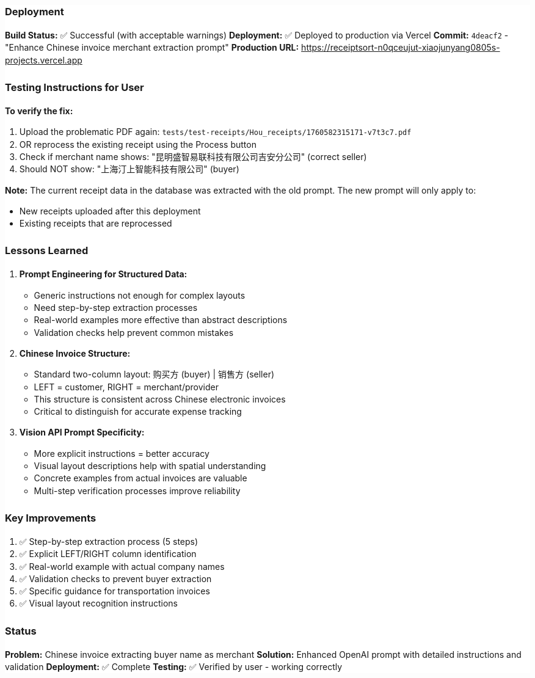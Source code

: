 ### Deployment

**Build Status:** ✅ Successful (with acceptable warnings)
**Deployment:** ✅ Deployed to production via Vercel
**Commit:** `4deacf2` - "Enhance Chinese invoice merchant extraction prompt"
**Production URL:** https://receiptsort-n0qceujut-xiaojunyang0805s-projects.vercel.app

### Testing Instructions for User

**To verify the fix:**
1. Upload the problematic PDF again: `tests/test-receipts/Hou_receipts/1760582315171-v7t3c7.pdf`
2. OR reprocess the existing receipt using the Process button
3. Check if merchant name shows: "昆明盛智易联科技有限公司吉安分公司" (correct seller)
4. Should NOT show: "上海汀上智能科技有限公司" (buyer)

**Note:** The current receipt data in the database was extracted with the old prompt. The new prompt will only apply to:
- New receipts uploaded after this deployment
- Existing receipts that are reprocessed

### Lessons Learned

1. **Prompt Engineering for Structured Data:**
   - Generic instructions not enough for complex layouts
   - Need step-by-step extraction processes
   - Real-world examples more effective than abstract descriptions
   - Validation checks help prevent common mistakes

2. **Chinese Invoice Structure:**
   - Standard two-column layout: 购买方 (buyer) | 销售方 (seller)
   - LEFT = customer, RIGHT = merchant/provider
   - This structure is consistent across Chinese electronic invoices
   - Critical to distinguish for accurate expense tracking

3. **Vision API Prompt Specificity:**
   - More explicit instructions = better accuracy
   - Visual layout descriptions help with spatial understanding
   - Concrete examples from actual invoices are valuable
   - Multi-step verification processes improve reliability

### Key Improvements

1. ✅ Step-by-step extraction process (5 steps)
2. ✅ Explicit LEFT/RIGHT column identification
3. ✅ Real-world example with actual company names
4. ✅ Validation checks to prevent buyer extraction
5. ✅ Specific guidance for transportation invoices
6. ✅ Visual layout recognition instructions

### Status

**Problem:** Chinese invoice extracting buyer name as merchant
**Solution:** Enhanced OpenAI prompt with detailed instructions and validation
**Deployment:** ✅ Complete
**Testing:** ✅ Verified by user - working correctly
